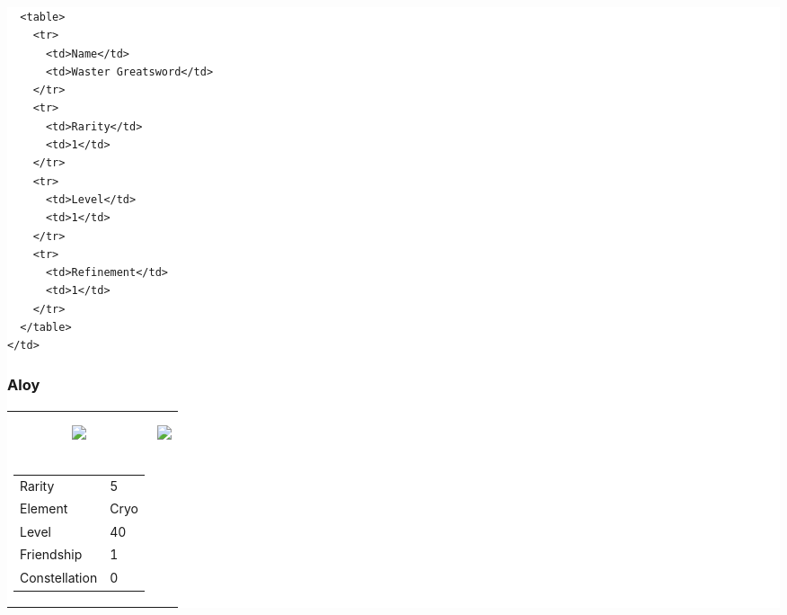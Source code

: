       <table>
        <tr>
          <td>Name</td>
          <td>Waster Greatsword</td>
        </tr>
        <tr>
          <td>Rarity</td>
          <td>1</td>
        </tr>
        <tr>
          <td>Level</td>
          <td>1</td>
        </tr>
        <tr>
          <td>Refinement</td>
          <td>1</td>
        </tr>
      </table>
    </td>
  </tr>
</table>
<h3>Aloy</h3>
<table>
  <tr>
    <td>
      <p align="center">
        <img
          src="https://upload-os-bbs.mihoyo.com/game_record/genshin/character_icon/UI_AvatarIcon_Aloy.png"
        />
      </p>
    </td>
    <td>
      <p align="center">
        <img
          src="https://upload-os-bbs.mihoyo.com/game_record/genshin/equip/UI_EquipIcon_Bow_Hunters.png"
        />
      </p>
    </td>
  </tr>
  <tr>
    <td>
      <table>
        <tr>
          <td>Rarity</td>
          <td>5</td>
        </tr>
        <tr>
          <td>Element</td>
          <td>Cryo</td>
        </tr>
        <tr>
          <td>Level</td>
          <td>40</td>
        </tr>
        <tr>
          <td>Friendship</td>
          <td>1</td>
        </tr>
        <tr>
          <td>Constellation</td>
          <td>0</td>
        </tr>